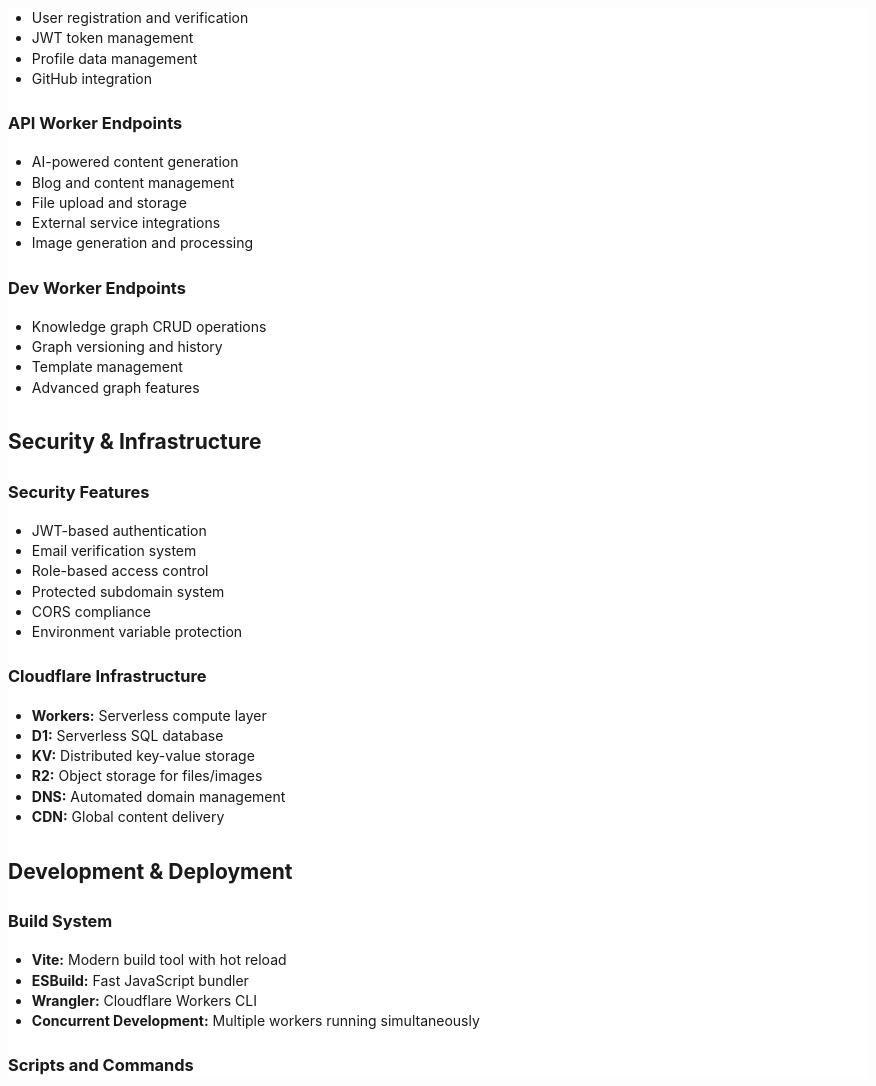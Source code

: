 - User registration and verification
- JWT token management
- Profile data management
- GitHub integration

### API Worker Endpoints

- AI-powered content generation
- Blog and content management
- File upload and storage
- External service integrations
- Image generation and processing

### Dev Worker Endpoints

- Knowledge graph CRUD operations
- Graph versioning and history
- Template management
- Advanced graph features

## Security & Infrastructure

### Security Features

- JWT-based authentication
- Email verification system
- Role-based access control
- Protected subdomain system
- CORS compliance
- Environment variable protection

### Cloudflare Infrastructure

- **Workers:** Serverless compute layer
- **D1:** Serverless SQL database
- **KV:** Distributed key-value storage
- **R2:** Object storage for files/images
- **DNS:** Automated domain management
- **CDN:** Global content delivery

## Development & Deployment

### Build System

- **Vite:** Modern build tool with hot reload
- **ESBuild:** Fast JavaScript bundler
- **Wrangler:** Cloudflare Workers CLI
- **Concurrent Development:** Multiple workers running simultaneously

### Scripts and Commands
